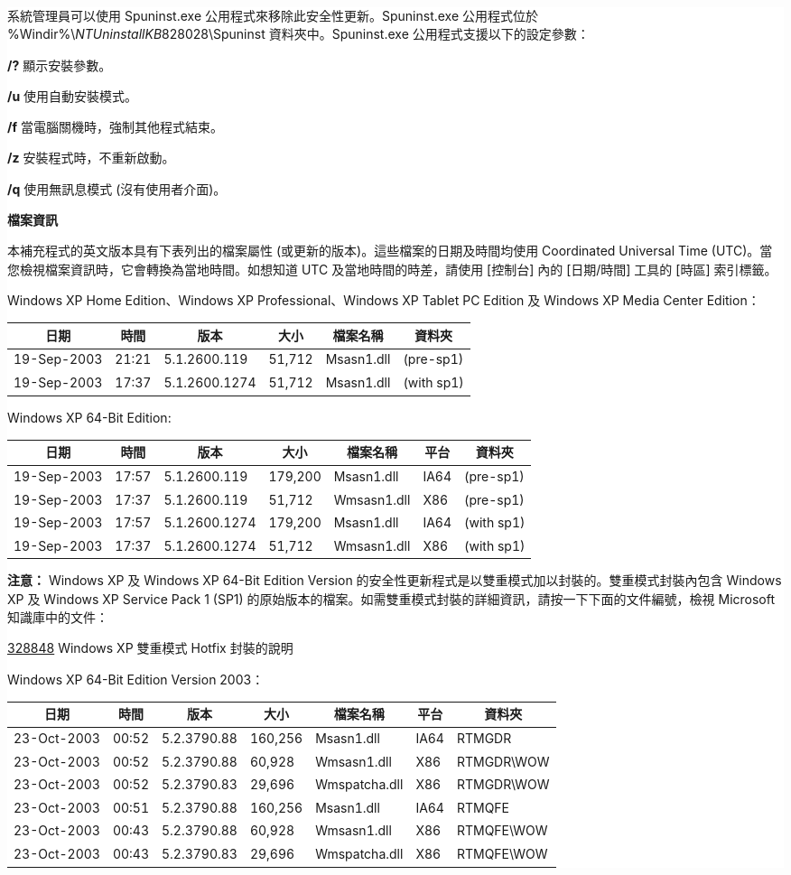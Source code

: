 系統管理員可以使用 Spuninst.exe 公用程式來移除此安全性更新。Spuninst.exe 公用程式位於 %Windir%\\$NTUninstallKB828028$\\Spuninst 資料夾中。Spuninst.exe 公用程式支援以下的設定參數：

**/?** 顯示安裝參數。

**/u** 使用自動安裝模式。

**/f** 當電腦關機時，強制其他程式結束。

**/z** 安裝程式時，不重新啟動。

**/q** 使用無訊息模式 (沒有使用者介面)。

**檔案資訊**

本補充程式的英文版本具有下表列出的檔案屬性 (或更新的版本)。這些檔案的日期及時間均使用 Coordinated Universal Time (UTC)。當您檢視檔案資訊時，它會轉換為當地時間。如想知道 UTC 及當地時間的時差，請使用 \[控制台\] 內的 \[日期/時間\] 工具的 \[時區\] 索引標籤。

Windows XP Home Edition、Windows XP Professional、Windows XP Tablet PC Edition 及 Windows XP Media Center Edition：

| 日期        | 時間  | 版本          | 大小   | 檔案名稱   | 資料夾     |
|-------------|-------|---------------|--------|------------|------------|
| 19-Sep-2003 | 21:21 | 5.1.2600.119  | 51,712 | Msasn1.dll | (pre-sp1)  |
| 19-Sep-2003 | 17:37 | 5.1.2600.1274 | 51,712 | Msasn1.dll | (with sp1) |

Windows XP 64-Bit Edition:

| 日期        | 時間  | 版本          | 大小    | 檔案名稱    | 平台 | 資料夾     |
|-------------|-------|---------------|---------|-------------|------|------------|
| 19-Sep-2003 | 17:57 | 5.1.2600.119  | 179,200 | Msasn1.dll  | IA64 | (pre-sp1)  |
| 19-Sep-2003 | 17:37 | 5.1.2600.119  | 51,712  | Wmsasn1.dll | X86  | (pre-sp1)  |
| 19-Sep-2003 | 17:57 | 5.1.2600.1274 | 179,200 | Msasn1.dll  | IA64 | (with sp1) |
| 19-Sep-2003 | 17:37 | 5.1.2600.1274 | 51,712  | Wmsasn1.dll | X86  | (with sp1) |

**注意：** Windows XP 及 Windows XP 64-Bit Edition Version 的安全性更新程式是以雙重模式加以封裝的。雙重模式封裝內包含 Windows XP 及 Windows XP Service Pack 1 (SP1) 的原始版本的檔案。如需雙重模式封裝的詳細資訊，請按一下下面的文件編號，檢視 Microsoft 知識庫中的文件：

[328848](http://support.microsoft.com/default.aspx?scid=kb;en-us;328848) Windows XP 雙重模式 Hotfix 封裝的說明

Windows XP 64-Bit Edition Version 2003：

| 日期        | 時間  | 版本        | 大小    | 檔案名稱      | 平台 | 資料夾      |
|-------------|-------|-------------|---------|---------------|------|-------------|
| 23-Oct-2003 | 00:52 | 5.2.3790.88 | 160,256 | Msasn1.dll    | IA64 | RTMGDR      |
| 23-Oct-2003 | 00:52 | 5.2.3790.88 | 60,928  | Wmsasn1.dll   | X86  | RTMGDR\\WOW |
| 23-Oct-2003 | 00:52 | 5.2.3790.83 | 29,696  | Wmspatcha.dll | X86  | RTMGDR\\WOW |
| 23-Oct-2003 | 00:51 | 5.2.3790.88 | 160,256 | Msasn1.dll    | IA64 | RTMQFE      |
| 23-Oct-2003 | 00:43 | 5.2.3790.88 | 60,928  | Wmsasn1.dll   | X86  | RTMQFE\\WOW |
| 23-Oct-2003 | 00:43 | 5.2.3790.83 | 29,696  | Wmspatcha.dll | X86  | RTMQFE\\WOW |
